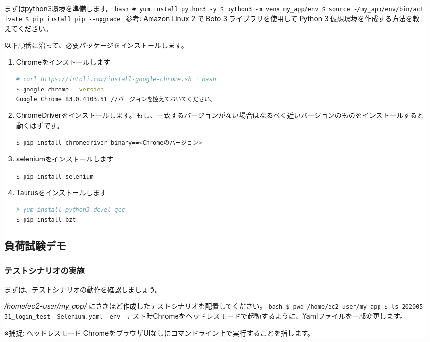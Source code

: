 まずはpython3環境を準備します。
    ``` bash
    # yum install python3 -y
    $ python3 -m venv my_app/env
    $ source ~/my_app/env/bin/activate
    $ pip install pip --upgrade 
    ```
参考: [Amazon Linux 2 で Boto 3 ライブラリを使用して Python 3 仮想環境を作成する方法を教えてください。](https://aws.amazon.com/jp/premiumsupport/knowledge-center/ec2-linux-python3-boto3/)

以下順番に沿って、必要パッケージをインストールします。
1. Chromeをインストールします
    ```bash
    # curl https://intoli.com/install-google-chrome.sh | bash
    $ google-chrome --version
    Google Chrome 83.0.4103.61 //バージョンを控えておいてください。
    ```
1. ChromeDriverをインストールします。もし、一致するバージョンがない場合はなるべく近いバージョンのものをインストールすると動くはずです。
    ```bash
    $ pip install chromedriver-binary==<Chromeのバージョン>
    ```
1. seleniumをインストールします
    ```bash
    $ pip install selenium
    ```
1. Taurusをインストールします
    ```bash
    # yum install python3-devel gcc
    $ pip install bzt
    ```

## 負荷試験デモ
### テストシナリオの実施

まずは、テストシナリオの動作を確認しましょう。

*/home/ec2-user/my_app/* にさきほど作成したテストシナリオを配置してください。
    ```bash
    $ pwd
    /home/ec2-user/my_app
    $ ls
    20200531_login_test--Selenium.yaml  env
    ```
テスト時Chromeをヘッドレスモードで起動するように、Yamlファイルを一部変更します。  

※捕捉: ヘッドレスモード
ChromeをブラウザUIなしにコマンドライン上で実行することを指します。
